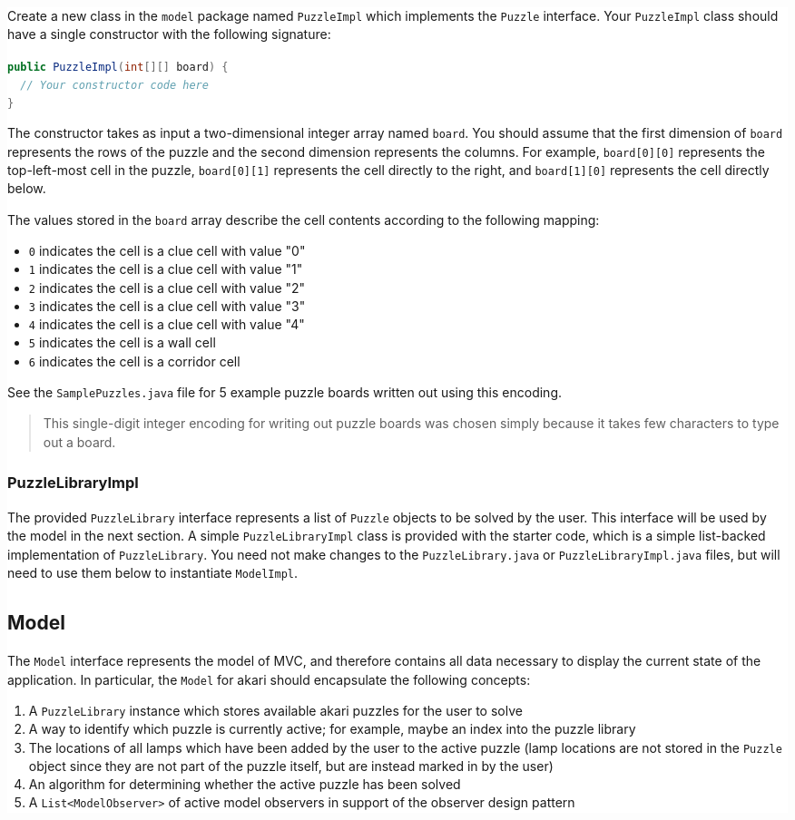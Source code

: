 Create a new class in the `model` package named `PuzzleImpl` which implements the `Puzzle` interface. Your `PuzzleImpl` class should have a single constructor with the following signature:
```java
public PuzzleImpl(int[][] board) {
  // Your constructor code here
}
```

The constructor takes as input a two-dimensional integer array named `board`. You should assume that the first dimension of `board` represents the rows of the puzzle and the second dimension represents the columns. For example, `board[0][0]` represents the top-left-most cell in the puzzle, `board[0][1]` represents the cell directly to the right, and `board[1][0]` represents the cell directly below.

The values stored in the `board` array describe the cell contents according to the following mapping:
* `0` indicates the cell is a clue cell with value "0"
* `1` indicates the cell is a clue cell with value "1"
* `2` indicates the cell is a clue cell with value "2"
* `3` indicates the cell is a clue cell with value "3"
* `4` indicates the cell is a clue cell with value "4"
* `5` indicates the cell is a wall cell
* `6` indicates the cell is a corridor cell

See the `SamplePuzzles.java` file for 5 example puzzle boards written out using this encoding.

> This single-digit integer encoding for writing out puzzle boards was chosen simply because it takes few characters to type out a board.


### PuzzleLibraryImpl

The provided `PuzzleLibrary` interface represents a list of `Puzzle` objects to be solved by the user. This interface will be used by the model in the next section. A simple `PuzzleLibraryImpl` class is provided with the starter code, which is a simple list-backed implementation of `PuzzleLibrary`. You need not make changes to the `PuzzleLibrary.java` or `PuzzleLibraryImpl.java` files, but will need to use them below to instantiate `ModelImpl`.



## Model

The `Model` interface represents the model of MVC, and therefore contains all data necessary to display the current state of the application. In particular, the `Model` for akari should encapsulate the following concepts:

1. A `PuzzleLibrary` instance which stores available akari puzzles for the user to solve
2. A way to identify which puzzle is currently active; for example, maybe an index into the puzzle library
3. The locations of all lamps which have been added by the user to the active puzzle (lamp locations are not stored in the `Puzzle` object since they are not part of the puzzle itself, but are instead marked in by the user)
4. An algorithm for determining whether the active puzzle has been solved
5. A `List<ModelObserver>` of active model observers in support of the observer design pattern

